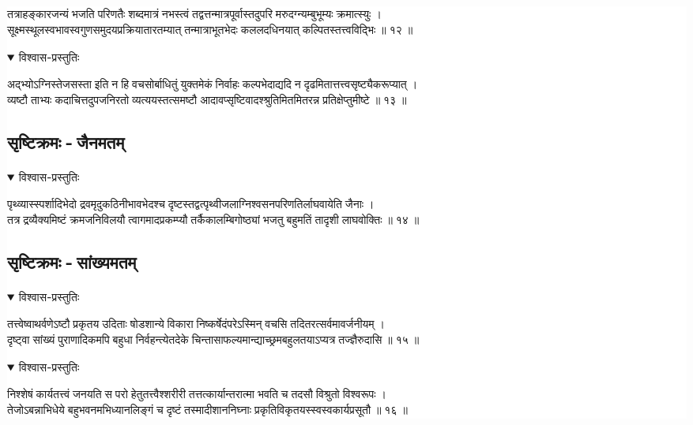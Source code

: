 तत्राहङ्कारजन्यं भजति परिणतैः शब्दमात्रं नभस्त्वं तद्वत्तन्मात्रपूर्वास्तदुपरि मरुदग्न्यम्बुभूम्यः क्रमात्स्युः ।  
सूक्ष्मस्थूलस्वभावस्वगुणसमुदयप्रक्रियातारतम्यात् तन्मात्राभूतभेदः कललदधिनयात् कल्पितस्तत्त्वविद्भिः ॥ १२ ॥
</details>

<div class="js_include " url="/AgamaH_brAhmaH/shrI-sampradAyaH/venkaTanAthaH/tattva-muktA-kalApaH/sarvASh_TIkAH/1_jaDa-dravya-saraH/012_tatrAhankArajanyaM_bhajati.md"  newLevelForH1="3" includeTitle="true"  > </div>


<details open><summary>विश्वास-प्रस्तुतिः</summary>

अद्भ्योऽग्निस्तेजसस्ता इति न हि वचसोर्बाधितुं युक्तमेकं निर्वाहः कल्पभेदाद्यदि न दृढमितात्तत्त्वसृष्ट्यैकरूप्यात् ।  
व्यष्टौ ताभ्यः कदाचित्तदुपजनिरतो व्यत्ययस्तत्समष्टौ आदावप्सृष्टिवादश्श्रुतिमितमितरन्न प्रतिक्षेप्तुमीष्टे ॥ १३ ॥
</details>

<div class="js_include " url="/AgamaH_brAhmaH/shrI-sampradAyaH/venkaTanAthaH/tattva-muktA-kalApaH/sarvASh_TIkAH/1_jaDa-dravya-saraH/013_adbhyo-gnistejasastA_iti.md"  newLevelForH1="3" includeTitle="true"  > </div>

## सृष्टिक्रमः - जैनमतम्
<details open><summary>विश्वास-प्रस्तुतिः</summary>

पृथ्व्यास्स्पर्शादिभेदो द्रवमृदुकठिनीभावभेदश्च दृष्टस्तद्वत्पृथ्वीजलाग्निश्वसनपरिणतिर्लाघवायेति जैनाः ।  
तत्र द्रव्यैक्यमिष्टं क्रमजनिविलयौ त्वागमादप्रकम्प्यौ तर्कैकालम्बिगोष्ठ्यां भजतु बहुमतिं तादृशी लाघवोक्तिः ॥ १४ ॥
</details>

<div class="js_include " url="/AgamaH_brAhmaH/shrI-sampradAyaH/venkaTanAthaH/tattva-muktA-kalApaH/sarvASh_TIkAH/1_jaDa-dravya-saraH/014_pRthvyAssparshAdibhedo_dravamRdukaThinIbhAvabh.md"  newLevelForH1="3" includeTitle="true"  > </div>

## सृष्टिक्रमः - सांख्यमतम्
<details open><summary>विश्वास-प्रस्तुतिः</summary>

तत्त्वेष्वाथर्वणेऽष्टौ प्रकृतय उदिताः षोडशान्ये विकारा निष्कर्षेदंपरेऽस्मिन् वचसि तदितरत्सर्वमावर्जनीयम् ।  
दृष्ट्वा सांख्यं पुराणादिकमपि बहुधा निर्वहन्त्येतदेके चिन्तासाफल्यमान्द्याच्छ्रमबहुलतयाऽप्यत्र तज्ज्ञैरुदासि ॥ १५ ॥
</details>

<div class="js_include " url="/AgamaH_brAhmaH/shrI-sampradAyaH/venkaTanAthaH/tattva-muktA-kalApaH/sarvASh_TIkAH/1_jaDa-dravya-saraH/015_tattveShvAtharvaNe-ShTau_prakRtaya.md"  newLevelForH1="3" includeTitle="true"  > </div>


<details open><summary>विश्वास-प्रस्तुतिः</summary>

निश्शेषं कार्यतत्त्वं जनयति स परो हेतुतत्त्वैश्शरीरी तत्तत्कार्यान्तरात्मा भवति च तदसौ विश्रुतो विश्वरूपः ।  
तेजोऽबन्नाभिधेये बहुभवनमभिध्यानलिङ्गं च दृष्टं तस्मादीशाननिघ्नाः प्रकृतिविकृतयस्स्वस्वकार्यप्रसूतौ ॥ १६ ॥
</details>
